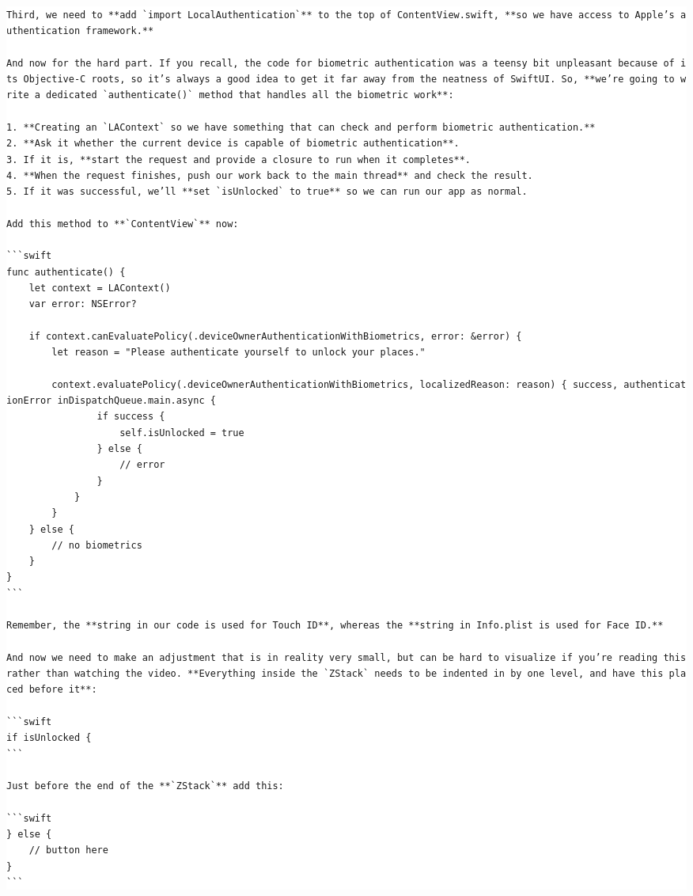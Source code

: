     Third, we need to **add `import LocalAuthentication`** to the top of ContentView.swift, **so we have access to Apple’s authentication framework.**

    And now for the hard part. If you recall, the code for biometric authentication was a teensy bit unpleasant because of its Objective-C roots, so it’s always a good idea to get it far away from the neatness of SwiftUI. So, **we’re going to write a dedicated `authenticate()` method that handles all the biometric work**:

    1. **Creating an `LAContext` so we have something that can check and perform biometric authentication.**
    2. **Ask it whether the current device is capable of biometric authentication**.
    3. If it is, **start the request and provide a closure to run when it completes**.
    4. **When the request finishes, push our work back to the main thread** and check the result.
    5. If it was successful, we’ll **set `isUnlocked` to true** so we can run our app as normal.

    Add this method to **`ContentView`** now:

    ```swift
    func authenticate() {
        let context = LAContext()
        var error: NSError?

        if context.canEvaluatePolicy(.deviceOwnerAuthenticationWithBiometrics, error: &error) {
            let reason = "Please authenticate yourself to unlock your places."

            context.evaluatePolicy(.deviceOwnerAuthenticationWithBiometrics, localizedReason: reason) { success, authenticationError inDispatchQueue.main.async {
                    if success {
                        self.isUnlocked = true
                    } else {
                        // error
                    }
                }
            }
        } else {
            // no biometrics
        }
    }
    ```

    Remember, the **string in our code is used for Touch ID**, whereas the **string in Info.plist is used for Face ID.**

    And now we need to make an adjustment that is in reality very small, but can be hard to visualize if you’re reading this rather than watching the video. **Everything inside the `ZStack` needs to be indented in by one level, and have this placed before it**:

    ```swift
    if isUnlocked {
    ```

    Just before the end of the **`ZStack`** add this:

    ```swift
    } else {
        // button here
    }
    ```
